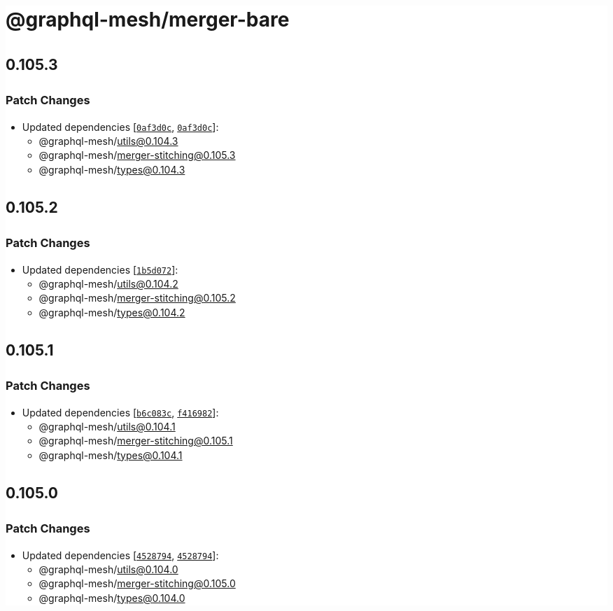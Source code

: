 # @graphql-mesh/merger-bare

## 0.105.3

### Patch Changes

- Updated dependencies
  [[`0af3d0c`](https://github.com/ardatan/graphql-mesh/commit/0af3d0c77a0226b4f2339ba46012b3e00c13e65c),
  [`0af3d0c`](https://github.com/ardatan/graphql-mesh/commit/0af3d0c77a0226b4f2339ba46012b3e00c13e65c)]:
  - @graphql-mesh/utils@0.104.3
  - @graphql-mesh/merger-stitching@0.105.3
  - @graphql-mesh/types@0.104.3

## 0.105.2

### Patch Changes

- Updated dependencies
  [[`1b5d072`](https://github.com/ardatan/graphql-mesh/commit/1b5d07211e2e67bc939f1def3d19c45a7a4eb28b)]:
  - @graphql-mesh/utils@0.104.2
  - @graphql-mesh/merger-stitching@0.105.2
  - @graphql-mesh/types@0.104.2

## 0.105.1

### Patch Changes

- Updated dependencies
  [[`b6c083c`](https://github.com/ardatan/graphql-mesh/commit/b6c083ce9e9305874cf847246fefda3fe068e8b4),
  [`f416982`](https://github.com/ardatan/graphql-mesh/commit/f4169823bce2abf093bd53249d1d1208ea459a5d)]:
  - @graphql-mesh/utils@0.104.1
  - @graphql-mesh/merger-stitching@0.105.1
  - @graphql-mesh/types@0.104.1

## 0.105.0

### Patch Changes

- Updated dependencies
  [[`4528794`](https://github.com/ardatan/graphql-mesh/commit/45287948dbfbe07c3f60f9c36253099c549207d9),
  [`4528794`](https://github.com/ardatan/graphql-mesh/commit/45287948dbfbe07c3f60f9c36253099c549207d9)]:
  - @graphql-mesh/utils@0.104.0
  - @graphql-mesh/merger-stitching@0.105.0
  - @graphql-mesh/types@0.104.0
